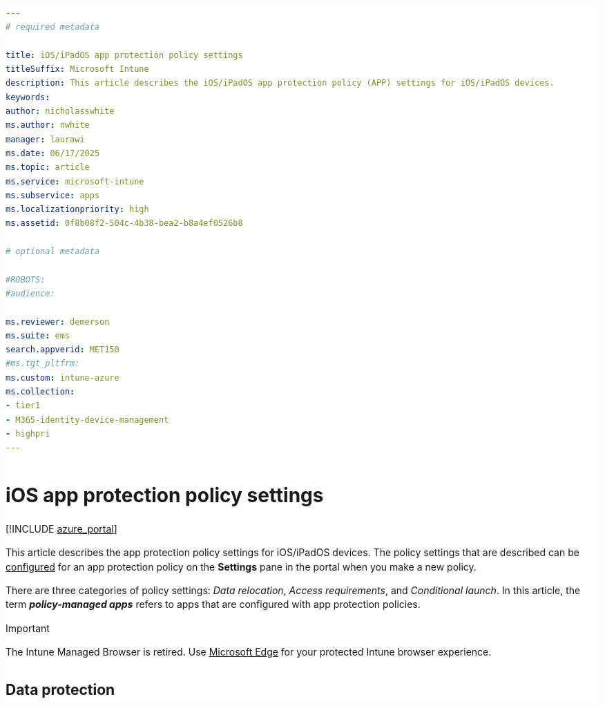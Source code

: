 ```yaml
---
# required metadata

title: iOS/iPadOS app protection policy settings
titleSuffix: Microsoft Intune
description: This article describes the iOS/iPadOS app protection policy (APP) settings for iOS/iPadOS devices.
keywords:
author: nicholasswhite
ms.author: nwhite
manager: laurawi
ms.date: 06/17/2025
ms.topic: article
ms.service: microsoft-intune
ms.subservice: apps
ms.localizationpriority: high
ms.assetid: 0f8b08f2-504c-4b38-bea2-b8a4ef0526b8

# optional metadata

#ROBOTS:
#audience:

ms.reviewer: demerson
ms.suite: ems
search.appverid: MET150
#ms.tgt_pltfrm:
ms.custom: intune-azure
ms.collection:
- tier1
- M365-identity-device-management
- highpri
---
```


# iOS app protection policy settings
[!INCLUDE [azure_portal](../includes/azure_portal.md)]

This article describes the app protection policy settings for iOS/iPadOS devices. The policy settings that are described can be [configured](app-protection-policies.md) for an app protection policy on the **Settings** pane in the portal when you make a new policy.

There are three categories of policy settings: *Data relocation*, *Access requirements*, and *Conditional launch*. In this article, the term ***policy-managed apps*** refers to apps that are configured with app protection policies.

> [!IMPORTANT]
> The Intune Managed Browser is retired. Use [Microsoft Edge](../apps/manage-microsoft-edge.md) for your protected Intune browser experience. 

## Data protection

